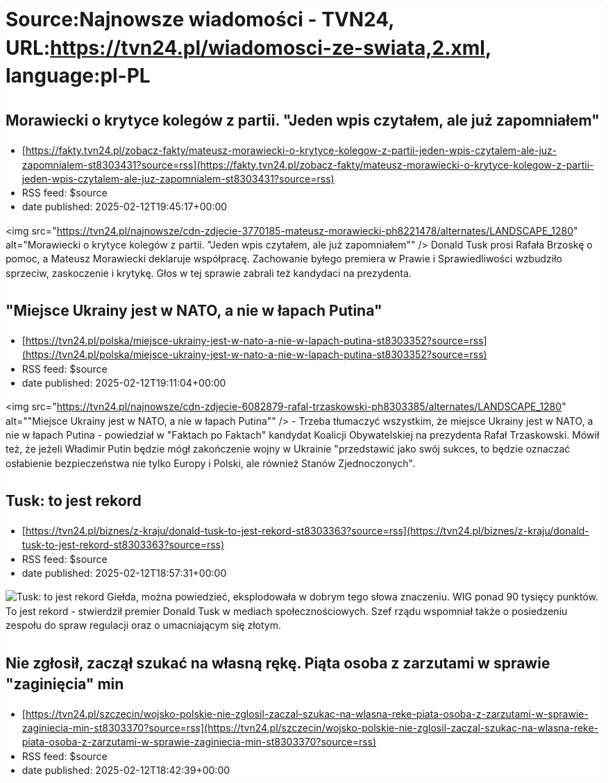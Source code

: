 # Source:Najnowsze wiadomości - TVN24, URL:https://tvn24.pl/wiadomosci-ze-swiata,2.xml, language:pl-PL

## Morawiecki o krytyce kolegów z partii. "Jeden wpis czytałem, ale już zapomniałem"
 - [https://fakty.tvn24.pl/zobacz-fakty/mateusz-morawiecki-o-krytyce-kolegow-z-partii-jeden-wpis-czytalem-ale-juz-zapomnialem-st8303431?source=rss](https://fakty.tvn24.pl/zobacz-fakty/mateusz-morawiecki-o-krytyce-kolegow-z-partii-jeden-wpis-czytalem-ale-juz-zapomnialem-st8303431?source=rss)
 - RSS feed: $source
 - date published: 2025-02-12T19:45:17+00:00

<img src="https://tvn24.pl/najnowsze/cdn-zdjecie-3770185-mateusz-morawiecki-ph8221478/alternates/LANDSCAPE_1280" alt="Morawiecki o krytyce kolegów z partii. "Jeden wpis czytałem, ale już zapomniałem"" />
    Donald Tusk prosi Rafała Brzoskę o pomoc, a Mateusz Morawiecki deklaruje współpracę. Zachowanie byłego premiera w Prawie i Sprawiedliwości wzbudziło sprzeciw, zaskoczenie i krytykę. Głos w tej sprawie zabrali też kandydaci na prezydenta.

## "Miejsce Ukrainy jest w NATO, a nie w łapach Putina"
 - [https://tvn24.pl/polska/miejsce-ukrainy-jest-w-nato-a-nie-w-lapach-putina-st8303352?source=rss](https://tvn24.pl/polska/miejsce-ukrainy-jest-w-nato-a-nie-w-lapach-putina-st8303352?source=rss)
 - RSS feed: $source
 - date published: 2025-02-12T19:11:04+00:00

<img src="https://tvn24.pl/najnowsze/cdn-zdjecie-6082879-rafal-trzaskowski-ph8303385/alternates/LANDSCAPE_1280" alt=""Miejsce Ukrainy jest w NATO, a nie w łapach Putina"" />
    - Trzeba tłumaczyć wszystkim, że miejsce Ukrainy jest w NATO, a nie w łapach Putina - powiedział w "Faktach po Faktach" kandydat Koalicji Obywatelskiej na prezydenta Rafał Trzaskowski. Mówił też, że jeżeli Władimir Putin będzie mógł zakończenie wojny w Ukrainie "przedstawić jako swój sukces, to będzie oznaczać osłabienie bezpieczeństwa nie tylko Europy i Polski, ale również Stanów Zjednoczonych".

## Tusk: to jest rekord
 - [https://tvn24.pl/biznes/z-kraju/donald-tusk-to-jest-rekord-st8303363?source=rss](https://tvn24.pl/biznes/z-kraju/donald-tusk-to-jest-rekord-st8303363?source=rss)
 - RSS feed: $source
 - date published: 2025-02-12T18:57:31+00:00

<img src="https://tvn24.pl/najnowsze/cdn-zdjecie-5303179-tusk-ph8303317/alternates/LANDSCAPE_1280" alt="Tusk: to jest rekord" />
    Giełda, można powiedzieć, eksplodowała w dobrym tego słowa znaczeniu. WIG ponad 90 tysięcy punktów. To jest rekord - stwierdził premier Donald Tusk w mediach społecznościowych. Szef rządu wspomniał także o posiedzeniu zespołu do spraw regulacji oraz o umacniającym się złotym.

## Nie zgłosił, zaczął szukać na własną rękę. Piąta osoba z zarzutami w sprawie "zaginięcia" min
 - [https://tvn24.pl/szczecin/wojsko-polskie-nie-zglosil-zaczal-szukac-na-wlasna-reke-piata-osoba-z-zarzutami-w-sprawie-zaginiecia-min-st8303370?source=rss](https://tvn24.pl/szczecin/wojsko-polskie-nie-zglosil-zaczal-szukac-na-wlasna-reke-piata-osoba-z-zarzutami-w-sprawie-zaginiecia-min-st8303370?source=rss)
 - RSS feed: $source
 - date published: 2025-02-12T18:42:39+00:00
